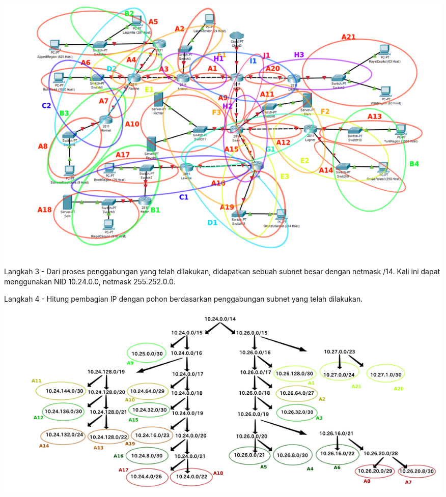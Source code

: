 ![Jarkom Modul 4 D07 CIDR V2.png](Pembagian%20IP%20CIDR/Jarkom%20Modul%204%20D07%20CIDR%20V2.png)



Langkah 3 - Dari proses penggabungan yang telah dilakukan, didapatkan sebuah subnet besar dengan netmask /14. Kali ini dapat menggunakan NID 10.24.0.0, netmask 255.252.0.0.

Langkah 4 - Hitung pembagian IP dengan pohon berdasarkan penggabungan subnet yang telah dilakukan.

![CIDR TREE](Pembagian%20IP%20CIDR/CIDR%20TREE.png)
